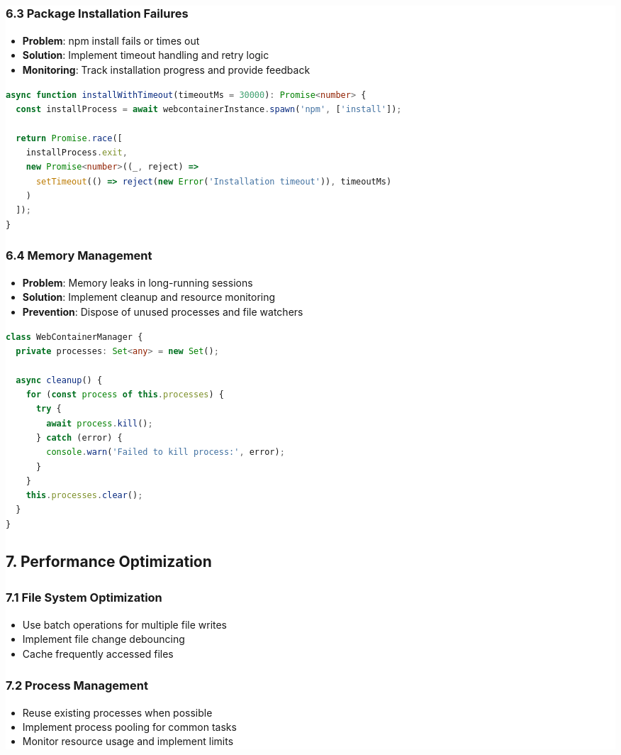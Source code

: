 ### 6.3 Package Installation Failures
- **Problem**: npm install fails or times out
- **Solution**: Implement timeout handling and retry logic
- **Monitoring**: Track installation progress and provide feedback

```typescript
async function installWithTimeout(timeoutMs = 30000): Promise<number> {
  const installProcess = await webcontainerInstance.spawn('npm', ['install']);
  
  return Promise.race([
    installProcess.exit,
    new Promise<number>((_, reject) => 
      setTimeout(() => reject(new Error('Installation timeout')), timeoutMs)
    )
  ]);
}
```

### 6.4 Memory Management
- **Problem**: Memory leaks in long-running sessions
- **Solution**: Implement cleanup and resource monitoring
- **Prevention**: Dispose of unused processes and file watchers

```typescript
class WebContainerManager {
  private processes: Set<any> = new Set();
  
  async cleanup() {
    for (const process of this.processes) {
      try {
        await process.kill();
      } catch (error) {
        console.warn('Failed to kill process:', error);
      }
    }
    this.processes.clear();
  }
}
```

## 7. Performance Optimization

### 7.1 File System Optimization
- Use batch operations for multiple file writes
- Implement file change debouncing
- Cache frequently accessed files

### 7.2 Process Management
- Reuse existing processes when possible
- Implement process pooling for common tasks
- Monitor resource usage and implement limits
